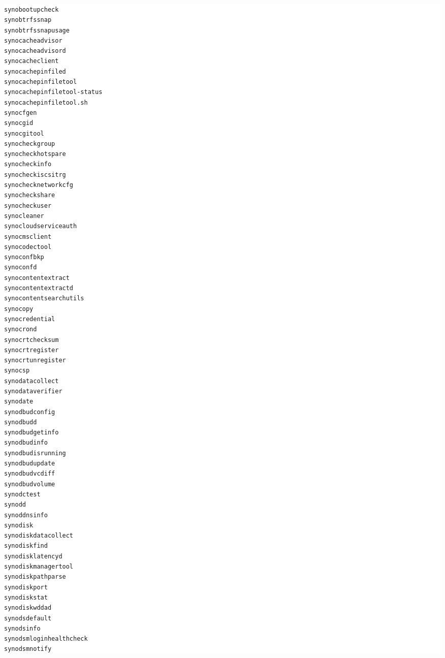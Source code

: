 ```bash
synobootupcheck
synobtrfssnap
synobtrfssnapusage
synocacheadvisor
synocacheadvisord
synocacheclient
synocachepinfiled
synocachepinfiletool
synocachepinfiletool-status
synocachepinfiletool.sh
synocfgen
synocgid
synocgitool
synocheckgroup
synocheckhotspare
synocheckinfo
synocheckiscsitrg
synochecknetworkcfg
synocheckshare
synocheckuser
synocleaner
synocloudserviceauth
synocmsclient
synocodectool
synoconfbkp
synoconfd
synocontentextract
synocontentextractd
synocontentsearchutils
synocopy
synocredential
synocrond
synocrtchecksum
synocrtregister
synocrtunregister
synocsp
synodatacollect
synodataverifier
synodate
synodbudconfig
synodbudd
synodbudgetinfo
synodbudinfo
synodbudisrunning
synodbudupdate
synodbudvcdiff
synodbudvolume
synodctest
synodd
synoddnsinfo
synodisk
synodiskdatacollect
synodiskfind
synodisklatencyd
synodiskmanagertool
synodiskpathparse
synodiskport
synodiskstat
synodiskwddad
synodsdefault
synodsinfo
synodsmloginhealthcheck
synodsmnotify
```
